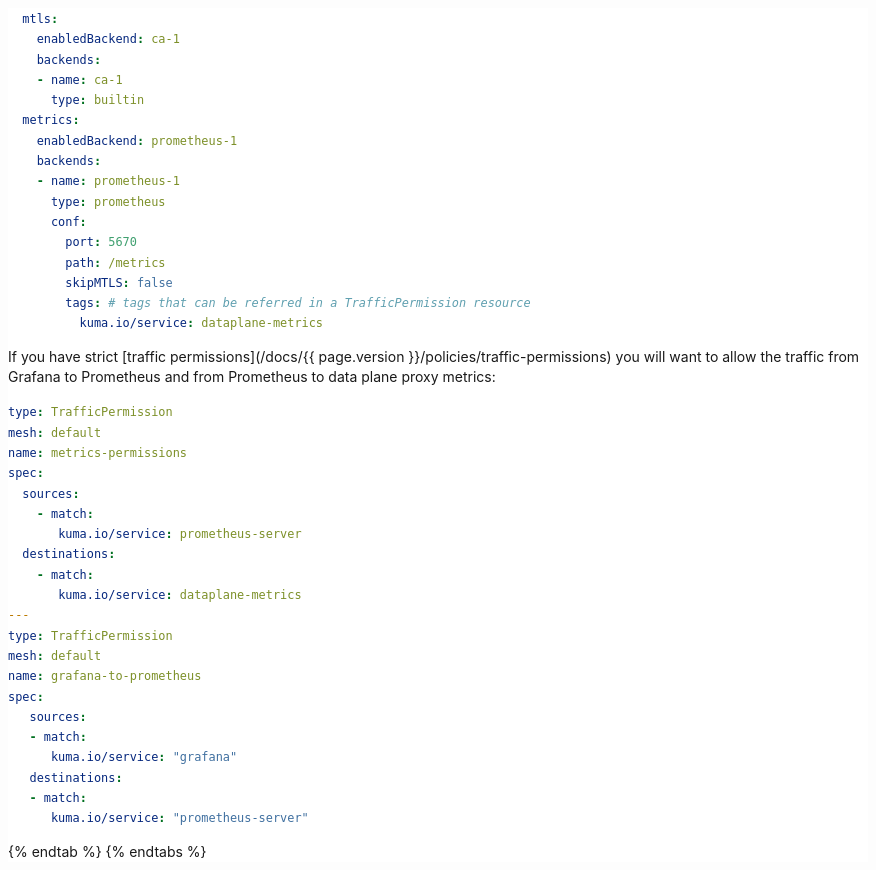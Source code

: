 ```yaml
  mtls:
    enabledBackend: ca-1
    backends:
    - name: ca-1
      type: builtin
  metrics:
    enabledBackend: prometheus-1
    backends:
    - name: prometheus-1
      type: prometheus
      conf:
        port: 5670
        path: /metrics
        skipMTLS: false
        tags: # tags that can be referred in a TrafficPermission resource 
          kuma.io/service: dataplane-metrics
```

If you have strict [traffic permissions](/docs/{{ page.version }}/policies/traffic-permissions) you will want to allow the traffic from Grafana to Prometheus and from Prometheus to data plane proxy metrics:

```yaml
type: TrafficPermission
mesh: default
name: metrics-permissions
spec:
  sources:
    - match:
       kuma.io/service: prometheus-server
  destinations:
    - match:
       kuma.io/service: dataplane-metrics
---
type: TrafficPermission
mesh: default
name: grafana-to-prometheus
spec:
   sources:
   - match:
      kuma.io/service: "grafana"
   destinations:
   - match:
      kuma.io/service: "prometheus-server"
```
{% endtab %}
{% endtabs %}
